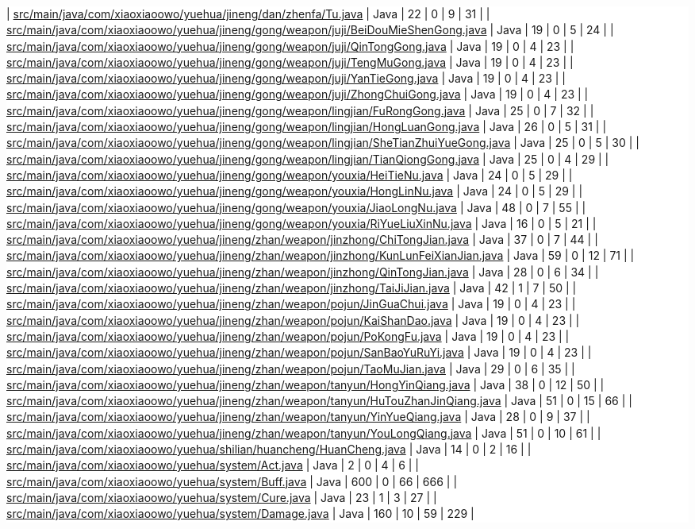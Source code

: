 | [src/main/java/com/xiaoxiaoowo/yuehua/jineng/dan/zhenfa/Tu.java](/src/main/java/com/xiaoxiaoowo/yuehua/jineng/dan/zhenfa/Tu.java) | Java | 22 | 0 | 9 | 31 |
| [src/main/java/com/xiaoxiaoowo/yuehua/jineng/gong/weapon/juji/BeiDouMieShenGong.java](/src/main/java/com/xiaoxiaoowo/yuehua/jineng/gong/weapon/juji/BeiDouMieShenGong.java) | Java | 19 | 0 | 5 | 24 |
| [src/main/java/com/xiaoxiaoowo/yuehua/jineng/gong/weapon/juji/QinTongGong.java](/src/main/java/com/xiaoxiaoowo/yuehua/jineng/gong/weapon/juji/QinTongGong.java) | Java | 19 | 0 | 4 | 23 |
| [src/main/java/com/xiaoxiaoowo/yuehua/jineng/gong/weapon/juji/TengMuGong.java](/src/main/java/com/xiaoxiaoowo/yuehua/jineng/gong/weapon/juji/TengMuGong.java) | Java | 19 | 0 | 4 | 23 |
| [src/main/java/com/xiaoxiaoowo/yuehua/jineng/gong/weapon/juji/YanTieGong.java](/src/main/java/com/xiaoxiaoowo/yuehua/jineng/gong/weapon/juji/YanTieGong.java) | Java | 19 | 0 | 4 | 23 |
| [src/main/java/com/xiaoxiaoowo/yuehua/jineng/gong/weapon/juji/ZhongChuiGong.java](/src/main/java/com/xiaoxiaoowo/yuehua/jineng/gong/weapon/juji/ZhongChuiGong.java) | Java | 19 | 0 | 4 | 23 |
| [src/main/java/com/xiaoxiaoowo/yuehua/jineng/gong/weapon/lingjian/FuRongGong.java](/src/main/java/com/xiaoxiaoowo/yuehua/jineng/gong/weapon/lingjian/FuRongGong.java) | Java | 25 | 0 | 7 | 32 |
| [src/main/java/com/xiaoxiaoowo/yuehua/jineng/gong/weapon/lingjian/HongLuanGong.java](/src/main/java/com/xiaoxiaoowo/yuehua/jineng/gong/weapon/lingjian/HongLuanGong.java) | Java | 26 | 0 | 5 | 31 |
| [src/main/java/com/xiaoxiaoowo/yuehua/jineng/gong/weapon/lingjian/SheTianZhuiYueGong.java](/src/main/java/com/xiaoxiaoowo/yuehua/jineng/gong/weapon/lingjian/SheTianZhuiYueGong.java) | Java | 25 | 0 | 5 | 30 |
| [src/main/java/com/xiaoxiaoowo/yuehua/jineng/gong/weapon/lingjian/TianQiongGong.java](/src/main/java/com/xiaoxiaoowo/yuehua/jineng/gong/weapon/lingjian/TianQiongGong.java) | Java | 25 | 0 | 4 | 29 |
| [src/main/java/com/xiaoxiaoowo/yuehua/jineng/gong/weapon/youxia/HeiTieNu.java](/src/main/java/com/xiaoxiaoowo/yuehua/jineng/gong/weapon/youxia/HeiTieNu.java) | Java | 24 | 0 | 5 | 29 |
| [src/main/java/com/xiaoxiaoowo/yuehua/jineng/gong/weapon/youxia/HongLinNu.java](/src/main/java/com/xiaoxiaoowo/yuehua/jineng/gong/weapon/youxia/HongLinNu.java) | Java | 24 | 0 | 5 | 29 |
| [src/main/java/com/xiaoxiaoowo/yuehua/jineng/gong/weapon/youxia/JiaoLongNu.java](/src/main/java/com/xiaoxiaoowo/yuehua/jineng/gong/weapon/youxia/JiaoLongNu.java) | Java | 48 | 0 | 7 | 55 |
| [src/main/java/com/xiaoxiaoowo/yuehua/jineng/gong/weapon/youxia/RiYueLiuXinNu.java](/src/main/java/com/xiaoxiaoowo/yuehua/jineng/gong/weapon/youxia/RiYueLiuXinNu.java) | Java | 16 | 0 | 5 | 21 |
| [src/main/java/com/xiaoxiaoowo/yuehua/jineng/zhan/weapon/jinzhong/ChiTongJian.java](/src/main/java/com/xiaoxiaoowo/yuehua/jineng/zhan/weapon/jinzhong/ChiTongJian.java) | Java | 37 | 0 | 7 | 44 |
| [src/main/java/com/xiaoxiaoowo/yuehua/jineng/zhan/weapon/jinzhong/KunLunFeiXianJian.java](/src/main/java/com/xiaoxiaoowo/yuehua/jineng/zhan/weapon/jinzhong/KunLunFeiXianJian.java) | Java | 59 | 0 | 12 | 71 |
| [src/main/java/com/xiaoxiaoowo/yuehua/jineng/zhan/weapon/jinzhong/QinTongJian.java](/src/main/java/com/xiaoxiaoowo/yuehua/jineng/zhan/weapon/jinzhong/QinTongJian.java) | Java | 28 | 0 | 6 | 34 |
| [src/main/java/com/xiaoxiaoowo/yuehua/jineng/zhan/weapon/jinzhong/TaiJiJian.java](/src/main/java/com/xiaoxiaoowo/yuehua/jineng/zhan/weapon/jinzhong/TaiJiJian.java) | Java | 42 | 1 | 7 | 50 |
| [src/main/java/com/xiaoxiaoowo/yuehua/jineng/zhan/weapon/pojun/JinGuaChui.java](/src/main/java/com/xiaoxiaoowo/yuehua/jineng/zhan/weapon/pojun/JinGuaChui.java) | Java | 19 | 0 | 4 | 23 |
| [src/main/java/com/xiaoxiaoowo/yuehua/jineng/zhan/weapon/pojun/KaiShanDao.java](/src/main/java/com/xiaoxiaoowo/yuehua/jineng/zhan/weapon/pojun/KaiShanDao.java) | Java | 19 | 0 | 4 | 23 |
| [src/main/java/com/xiaoxiaoowo/yuehua/jineng/zhan/weapon/pojun/PoKongFu.java](/src/main/java/com/xiaoxiaoowo/yuehua/jineng/zhan/weapon/pojun/PoKongFu.java) | Java | 19 | 0 | 4 | 23 |
| [src/main/java/com/xiaoxiaoowo/yuehua/jineng/zhan/weapon/pojun/SanBaoYuRuYi.java](/src/main/java/com/xiaoxiaoowo/yuehua/jineng/zhan/weapon/pojun/SanBaoYuRuYi.java) | Java | 19 | 0 | 4 | 23 |
| [src/main/java/com/xiaoxiaoowo/yuehua/jineng/zhan/weapon/pojun/TaoMuJian.java](/src/main/java/com/xiaoxiaoowo/yuehua/jineng/zhan/weapon/pojun/TaoMuJian.java) | Java | 29 | 0 | 6 | 35 |
| [src/main/java/com/xiaoxiaoowo/yuehua/jineng/zhan/weapon/tanyun/HongYinQiang.java](/src/main/java/com/xiaoxiaoowo/yuehua/jineng/zhan/weapon/tanyun/HongYinQiang.java) | Java | 38 | 0 | 12 | 50 |
| [src/main/java/com/xiaoxiaoowo/yuehua/jineng/zhan/weapon/tanyun/HuTouZhanJinQiang.java](/src/main/java/com/xiaoxiaoowo/yuehua/jineng/zhan/weapon/tanyun/HuTouZhanJinQiang.java) | Java | 51 | 0 | 15 | 66 |
| [src/main/java/com/xiaoxiaoowo/yuehua/jineng/zhan/weapon/tanyun/YinYueQiang.java](/src/main/java/com/xiaoxiaoowo/yuehua/jineng/zhan/weapon/tanyun/YinYueQiang.java) | Java | 28 | 0 | 9 | 37 |
| [src/main/java/com/xiaoxiaoowo/yuehua/jineng/zhan/weapon/tanyun/YouLongQiang.java](/src/main/java/com/xiaoxiaoowo/yuehua/jineng/zhan/weapon/tanyun/YouLongQiang.java) | Java | 51 | 0 | 10 | 61 |
| [src/main/java/com/xiaoxiaoowo/yuehua/shilian/huancheng/HuanCheng.java](/src/main/java/com/xiaoxiaoowo/yuehua/shilian/huancheng/HuanCheng.java) | Java | 14 | 0 | 2 | 16 |
| [src/main/java/com/xiaoxiaoowo/yuehua/system/Act.java](/src/main/java/com/xiaoxiaoowo/yuehua/system/Act.java) | Java | 2 | 0 | 4 | 6 |
| [src/main/java/com/xiaoxiaoowo/yuehua/system/Buff.java](/src/main/java/com/xiaoxiaoowo/yuehua/system/Buff.java) | Java | 600 | 0 | 66 | 666 |
| [src/main/java/com/xiaoxiaoowo/yuehua/system/Cure.java](/src/main/java/com/xiaoxiaoowo/yuehua/system/Cure.java) | Java | 23 | 1 | 3 | 27 |
| [src/main/java/com/xiaoxiaoowo/yuehua/system/Damage.java](/src/main/java/com/xiaoxiaoowo/yuehua/system/Damage.java) | Java | 160 | 10 | 59 | 229 |
